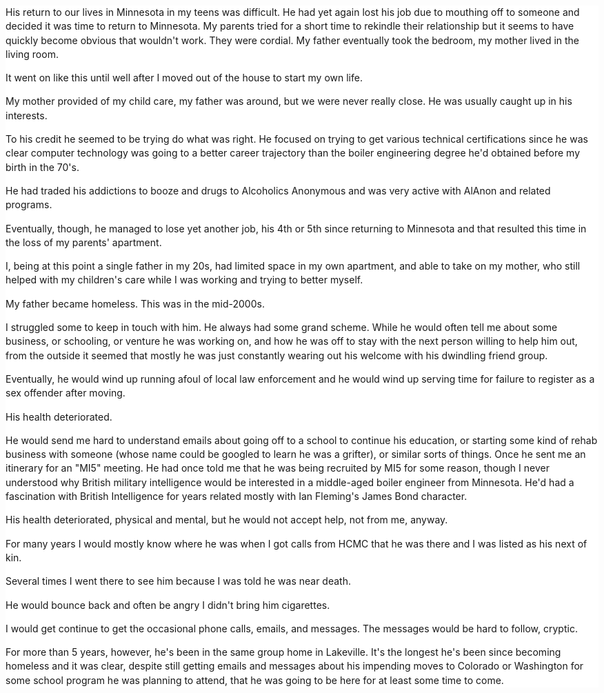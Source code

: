 His return to our lives in Minnesota in my teens was difficult. He had yet again lost his job due to mouthing off to someone and decided it was time to return to Minnesota. My parents tried for a short time to rekindle their relationship but it seems to have quickly become obvious that wouldn't work. They were cordial. My father eventually took the bedroom, my mother lived in the living room.

It went on like this until well after I moved out of the house to start my own life.

My mother provided of my child care, my father was around, but we were never really close. He was usually caught up in his interests.

To his credit he seemed to be trying do what was right. He focused on trying to get various technical certifications since he was clear computer technology was going to a better career trajectory than the boiler engineering degree he'd obtained before my birth in the 70's.

He had traded his addictions to booze and drugs to Alcoholics Anonymous and was very active with AlAnon and related programs.

Eventually, though, he managed to lose yet another job, his 4th or 5th since returning to Minnesota and that resulted this time in the loss of my parents' apartment.

I, being at this point a single father in my 20s, had limited space in my own apartment, and able to take on my mother, who still helped with my children's care while I was working and trying to better myself.

My father became homeless. This was in the mid-2000s.

I struggled some to keep in touch with him. He always had some grand scheme. While he would often tell me about some business, or schooling, or venture he was working on, and how he was off to stay with the next person willing to help him out, from the outside it seemed that mostly he was just constantly wearing out his welcome with his dwindling friend group.

Eventually, he would wind up running afoul of local law enforcement and he would wind up serving time for failure to register as a sex offender after moving.

His health deteriorated.

He would send me hard to understand emails about going off to a school to continue his education, or starting some kind of rehab business with someone (whose name could be googled to learn he was a grifter), or similar sorts of things. Once he sent me an itinerary for an "MI5" meeting. He had once told me that he was being recruited by MI5 for some reason, though I never understood why British military intelligence would be interested in a middle-aged boiler engineer from Minnesota. He'd had a fascination with British Intelligence for years related mostly with Ian Fleming's James Bond character.

His health deteriorated, physical and mental, but he would not accept help, not from me, anyway.

For many years I would mostly know where he was when I got calls from HCMC that he was there and I was listed as his next of kin.

Several times I went there to see him because I was told he was near death.

He would bounce back and often be angry I didn't bring him cigarettes.

I would get continue to get the occasional phone calls, emails, and messages. The messages would be hard to follow, cryptic.

For more than 5 years, however, he's been in the same group home in Lakeville. It's the longest he's been since becoming homeless and it was clear, despite still getting emails and messages about his impending moves to Colorado or Washington for some school program he was planning to attend, that he was going to be here for at least some time to come.
